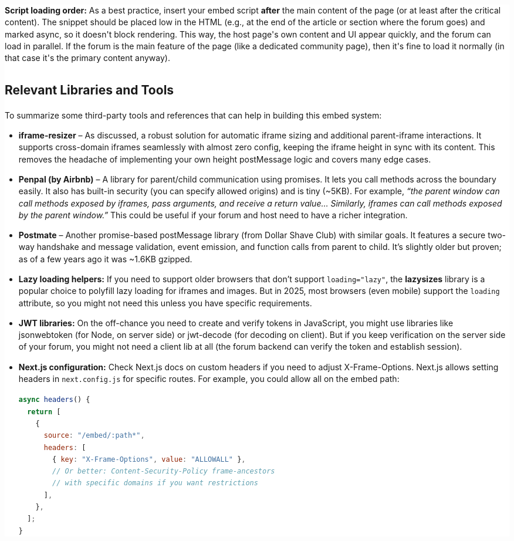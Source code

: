 **Script loading order:** As a best practice, insert your embed script **after** the main content of the page (or at least after the critical content). The snippet should be placed low in the HTML (e.g., at the end of the article or section where the forum goes) and marked async, so it doesn't block rendering. This way, the host page's own content and UI appear quickly, and the forum can load in parallel. If the forum is the main feature of the page (like a dedicated community page), then it's fine to load it normally (in that case it's the primary content anyway).

## Relevant Libraries and Tools

To summarize some third-party tools and references that can help in building this embed system:

* **iframe-resizer** – As discussed, a robust solution for automatic iframe sizing and additional parent-iframe interactions. It supports cross-domain iframes seamlessly with almost zero config, keeping the iframe height in sync with its content. This removes the headache of implementing your own height postMessage logic and covers many edge cases.

* **Penpal (by Airbnb)** – A library for parent/child communication using promises. It lets you call methods across the boundary easily. It also has built-in security (you can specify allowed origins) and is tiny (\~5KB). For example, *“the parent window can call methods exposed by iframes, pass arguments, and receive a return value… Similarly, iframes can call methods exposed by the parent window.”* This could be useful if your forum and host need to have a richer integration.

* **Postmate** – Another promise-based postMessage library (from Dollar Shave Club) with similar goals. It features a secure two-way handshake and message validation, event emission, and function calls from parent to child. It’s slightly older but proven; as of a few years ago it was \~1.6KB gzipped.

* **Lazy loading helpers:** If you need to support older browsers that don’t support `loading="lazy"`, the **lazysizes** library is a popular choice to polyfill lazy loading for iframes and images. But in 2025, most browsers (even mobile) support the `loading` attribute, so you might not need this unless you have specific requirements.

* **JWT libraries:** On the off-chance you need to create and verify tokens in JavaScript, you might use libraries like jsonwebtoken (for Node, on server side) or jwt-decode (for decoding on client). But if you keep verification on the server side of your forum, you might not need a client lib at all (the forum backend can verify the token and establish session).

* **Next.js configuration:** Check Next.js docs on custom headers if you need to adjust X-Frame-Options. Next.js allows setting headers in `next.config.js` for specific routes. For example, you could allow all on the embed path:

  ```js
  async headers() {
    return [
      {
        source: "/embed/:path*",
        headers: [
          { key: "X-Frame-Options", value: "ALLOWALL" }, 
          // Or better: Content-Security-Policy frame-ancestors 
          // with specific domains if you want restrictions
        ],
      },
    ];
  }
  ```
